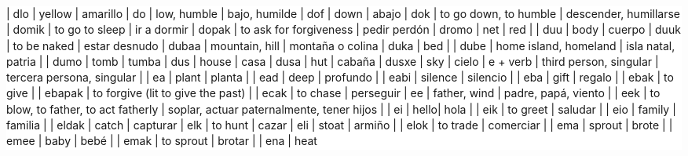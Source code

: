 | dlo | yellow | amarillo
| do | low, humble | bajo, humilde
| dof | down | abajo
| dok | to go down, to humble | descender, humillarse
| domik | to go to sleep | ir a dormir
| dopak | to ask for forgiveness | pedir perdón
| dromo | net | red |
| duu | body | cuerpo
| duuk | to be naked | estar desnudo
| dubaa | mountain, hill | montaña o colina
| duka | bed |
| dube | home island, homeland | isla natal, patria |
| dumo | tomb | tumba
| dus | house | casa
| dusa | hut | cabaña
| dusxe | sky | cielo
| e + verb | third person, singular | tercera persona, singular |
| ea | plant | planta |
| ead | deep | profundo |
| eabi | silence | silencio |
| eba | gift | regalo |
| ebak | to give |
| ebapak | to forgive (lit to give the past) |
| ecak | to chase | perseguir
| ee | father, wind | padre, papá, viento |
| eek | to blow, to father, to act fatherly | soplar, actuar paternalmente, tener hijos |
| ei | hello| hola |
| eik | to greet | saludar |
| eio | family | familia |
| eldak | catch | capturar
| elk | to hunt |  cazar
| eli | stoat | armiño |
| elok | to trade | comerciar |
| ema | sprout | brote |
| emee | baby | bebé |
| emak | to sprout | brotar |
| ena | heat